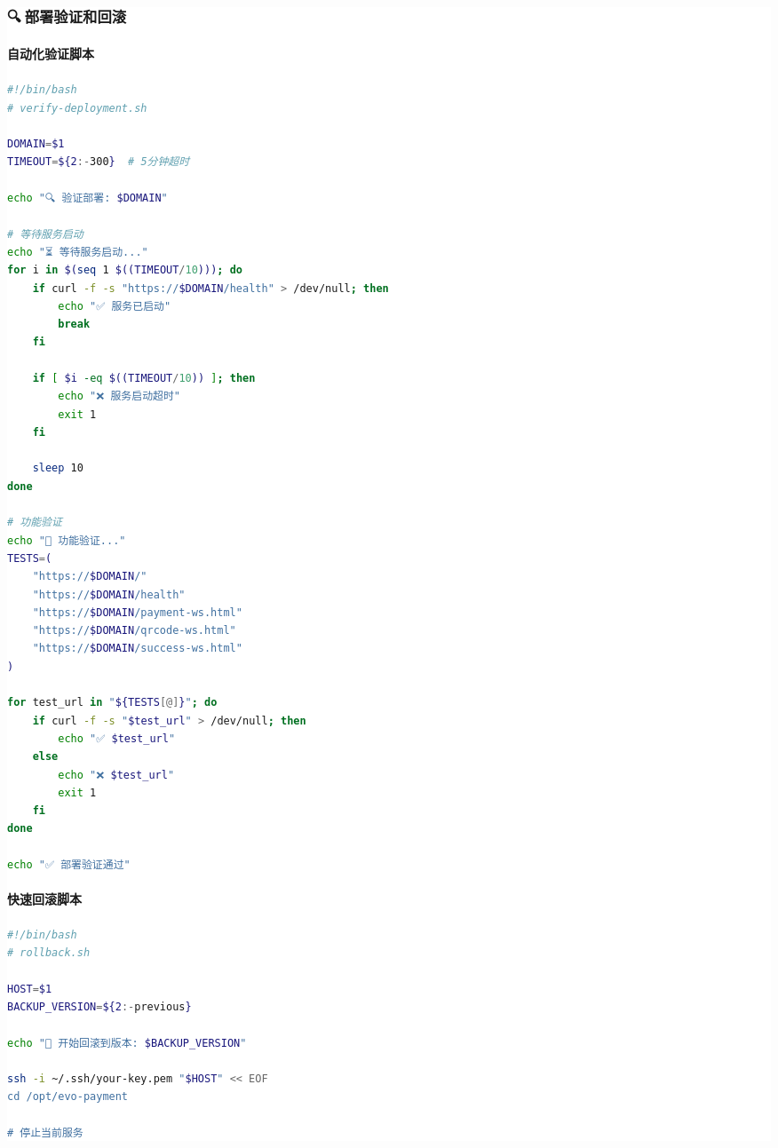 ### 🔍 部署验证和回滚

#### 自动化验证脚本
```bash
#!/bin/bash
# verify-deployment.sh

DOMAIN=$1
TIMEOUT=${2:-300}  # 5分钟超时

echo "🔍 验证部署: $DOMAIN"

# 等待服务启动
echo "⏳ 等待服务启动..."
for i in $(seq 1 $((TIMEOUT/10))); do
    if curl -f -s "https://$DOMAIN/health" > /dev/null; then
        echo "✅ 服务已启动"
        break
    fi
    
    if [ $i -eq $((TIMEOUT/10)) ]; then
        echo "❌ 服务启动超时"
        exit 1
    fi
    
    sleep 10
done

# 功能验证
echo "🧪 功能验证..."
TESTS=(
    "https://$DOMAIN/"
    "https://$DOMAIN/health"
    "https://$DOMAIN/payment-ws.html"
    "https://$DOMAIN/qrcode-ws.html"
    "https://$DOMAIN/success-ws.html"
)

for test_url in "${TESTS[@]}"; do
    if curl -f -s "$test_url" > /dev/null; then
        echo "✅ $test_url"
    else
        echo "❌ $test_url"
        exit 1
    fi
done

echo "✅ 部署验证通过"
```

#### 快速回滚脚本
```bash
#!/bin/bash
# rollback.sh

HOST=$1
BACKUP_VERSION=${2:-previous}

echo "🔄 开始回滚到版本: $BACKUP_VERSION"

ssh -i ~/.ssh/your-key.pem "$HOST" << EOF
cd /opt/evo-payment

# 停止当前服务
```